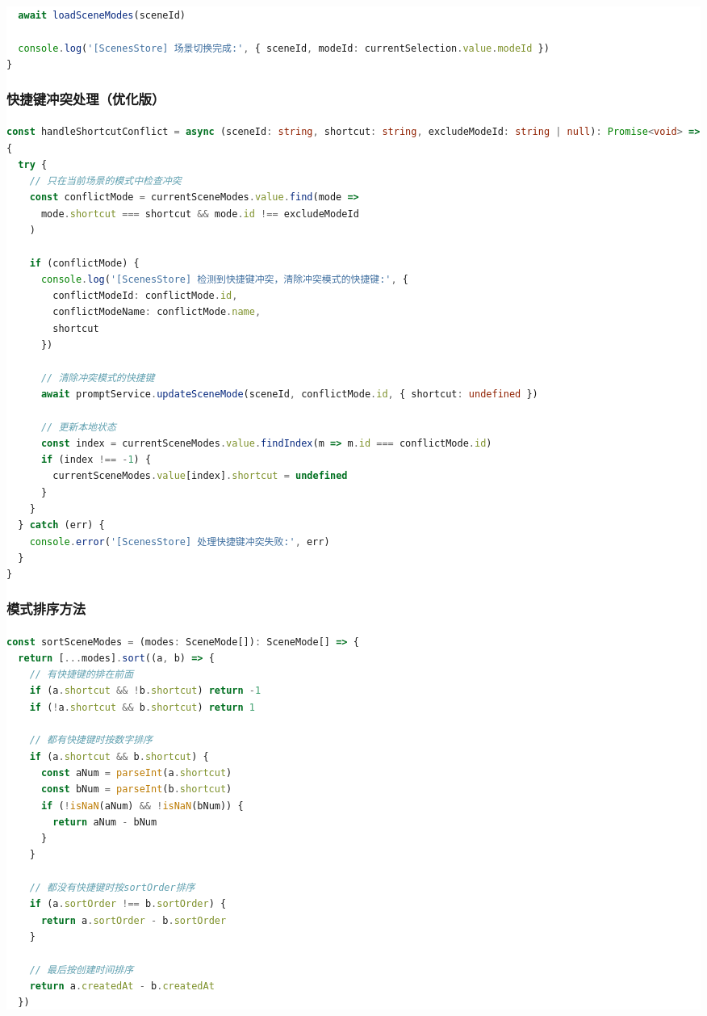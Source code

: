 ```typescript
  await loadSceneModes(sceneId)
  
  console.log('[ScenesStore] 场景切换完成:', { sceneId, modeId: currentSelection.value.modeId })
}
```

### 快捷键冲突处理（优化版）
```typescript
const handleShortcutConflict = async (sceneId: string, shortcut: string, excludeModeId: string | null): Promise<void> => {
  try {
    // 只在当前场景的模式中检查冲突
    const conflictMode = currentSceneModes.value.find(mode => 
      mode.shortcut === shortcut && mode.id !== excludeModeId
    )
    
    if (conflictMode) {
      console.log('[ScenesStore] 检测到快捷键冲突，清除冲突模式的快捷键:', {
        conflictModeId: conflictMode.id,
        conflictModeName: conflictMode.name,
        shortcut
      })
      
      // 清除冲突模式的快捷键
      await promptService.updateSceneMode(sceneId, conflictMode.id, { shortcut: undefined })
      
      // 更新本地状态
      const index = currentSceneModes.value.findIndex(m => m.id === conflictMode.id)
      if (index !== -1) {
        currentSceneModes.value[index].shortcut = undefined
      }
    }
  } catch (err) {
    console.error('[ScenesStore] 处理快捷键冲突失败:', err)
  }
}
```

### 模式排序方法
```typescript
const sortSceneModes = (modes: SceneMode[]): SceneMode[] => {
  return [...modes].sort((a, b) => {
    // 有快捷键的排在前面
    if (a.shortcut && !b.shortcut) return -1
    if (!a.shortcut && b.shortcut) return 1
    
    // 都有快捷键时按数字排序
    if (a.shortcut && b.shortcut) {
      const aNum = parseInt(a.shortcut)
      const bNum = parseInt(b.shortcut)
      if (!isNaN(aNum) && !isNaN(bNum)) {
        return aNum - bNum
      }
    }
    
    // 都没有快捷键时按sortOrder排序
    if (a.sortOrder !== b.sortOrder) {
      return a.sortOrder - b.sortOrder
    }
    
    // 最后按创建时间排序
    return a.createdAt - b.createdAt
  })
```